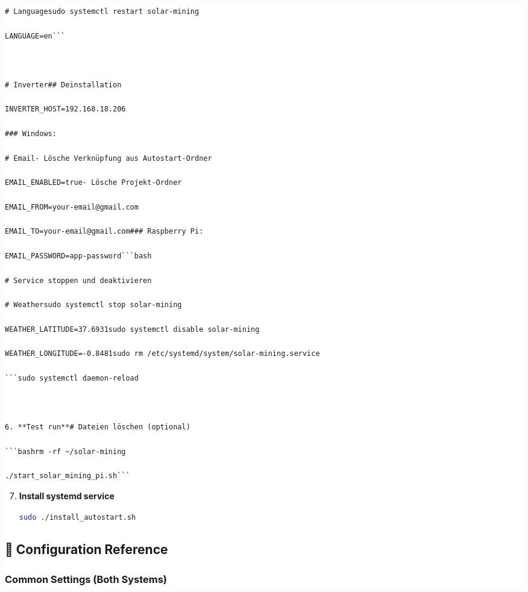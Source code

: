    ```bash### Windows:
   # Languagesudo systemctl restart solar-mining

   LANGUAGE=en```

   

   # Inverter## Deinstallation

   INVERTER_HOST=192.168.18.206

   ### Windows:

   # Email- Lösche Verknüpfung aus Autostart-Ordner

   EMAIL_ENABLED=true- Lösche Projekt-Ordner

   EMAIL_FROM=your-email@gmail.com

   EMAIL_TO=your-email@gmail.com### Raspberry Pi:

   EMAIL_PASSWORD=app-password```bash

   # Service stoppen und deaktivieren

   # Weathersudo systemctl stop solar-mining

   WEATHER_LATITUDE=37.6931sudo systemctl disable solar-mining

   WEATHER_LONGITUDE=-0.8481sudo rm /etc/systemd/system/solar-mining.service

   ```sudo systemctl daemon-reload



6. **Test run**# Dateien löschen (optional)

   ```bashrm -rf ~/solar-mining

   ./start_solar_mining_pi.sh```

   ```

7. **Install systemd service**
   ```bash
   sudo ./install_autostart.sh
   ```

## 🔧 Configuration Reference

### Common Settings (Both Systems)
